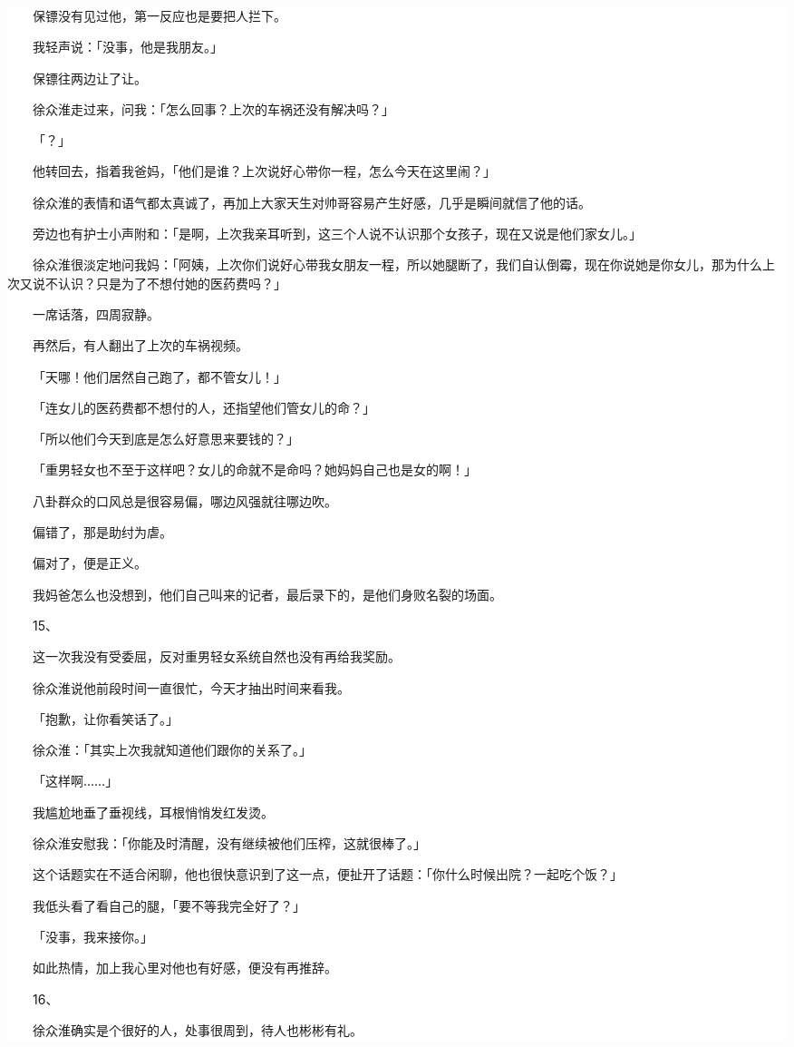 &emsp;&emsp;保镖没有见过他，第一反应也是要把人拦下。  
  
&emsp;&emsp;我轻声说：「没事，他是我朋友。」  
  
&emsp;&emsp;保镖往两边让了让。  
  
&emsp;&emsp;徐众淮走过来，问我：「怎么回事？上次的车祸还没有解决吗？」  
  
&emsp;&emsp;「？」  
  
&emsp;&emsp;他转回去，指着我爸妈，「他们是谁？上次说好心带你一程，怎么今天在这里闹？」  
  
&emsp;&emsp;徐众淮的表情和语气都太真诚了，再加上大家天生对帅哥容易产生好感，几乎是瞬间就信了他的话。  
  
&emsp;&emsp;旁边也有护士小声附和：「是啊，上次我亲耳听到，这三个人说不认识那个女孩子，现在又说是他们家女儿。」  
  
&emsp;&emsp;徐众淮很淡定地问我妈：「阿姨，上次你们说好心带我女朋友一程，所以她腿断了，我们自认倒霉，现在你说她是你女儿，那为什么上次又说不认识？只是为了不想付她的医药费吗？」  
  
&emsp;&emsp;一席话落，四周寂静。  
  
&emsp;&emsp;再然后，有人翻出了上次的车祸视频。  
  
&emsp;&emsp;「天哪！他们居然自己跑了，都不管女儿！」  
  
&emsp;&emsp;「连女儿的医药费都不想付的人，还指望他们管女儿的命？」  
  
&emsp;&emsp;「所以他们今天到底是怎么好意思来要钱的？」  
  
&emsp;&emsp;「重男轻女也不至于这样吧？女儿的命就不是命吗？她妈妈自己也是女的啊！」  
  
&emsp;&emsp;八卦群众的口风总是很容易偏，哪边风强就往哪边吹。  
  
&emsp;&emsp;偏错了，那是助纣为虐。  
  
&emsp;&emsp;偏对了，便是正义。  
  
&emsp;&emsp;我妈爸怎么也没想到，他们自己叫来的记者，最后录下的，是他们身败名裂的场面。  
  
&emsp;&emsp;15、  
  
&emsp;&emsp;这一次我没有受委屈，反对重男轻女系统自然也没有再给我奖励。  
  
&emsp;&emsp;徐众淮说他前段时间一直很忙，今天才抽出时间来看我。  
  
&emsp;&emsp;「抱歉，让你看笑话了。」  
  
&emsp;&emsp;徐众淮：「其实上次我就知道他们跟你的关系了。」  
  
&emsp;&emsp;「这样啊……」  
  
&emsp;&emsp;我尴尬地垂了垂视线，耳根悄悄发红发烫。  
  
&emsp;&emsp;徐众淮安慰我：「你能及时清醒，没有继续被他们压榨，这就很棒了。」  
  
&emsp;&emsp;这个话题实在不适合闲聊，他也很快意识到了这一点，便扯开了话题：「你什么时候出院？一起吃个饭？」  
  
&emsp;&emsp;我低头看了看自己的腿，「要不等我完全好了？」  
  
&emsp;&emsp;「没事，我来接你。」  
  
&emsp;&emsp;如此热情，加上我心里对他也有好感，便没有再推辞。  
  
&emsp;&emsp;16、  
  
&emsp;&emsp;徐众淮确实是个很好的人，处事很周到，待人也彬彬有礼。  
  